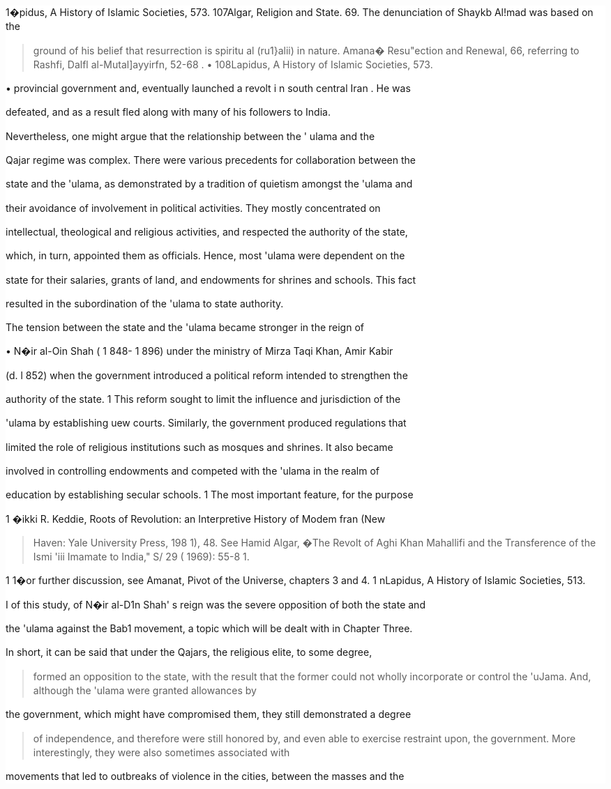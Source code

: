 1�pidus, A History of Islamic Societies, 573.
107Algar, Religion and State. 69. The denunciation of Shaykb Al!mad was based on the
> ground of his belief that resurrection is spiritu al (ru1}alii) in nature. Amana� Resu"ection and
> Renewal, 66, referring to Rashfi, Dalfl al-Mutal]ayyirfn, 52-68 .
•           108Lapidus, A History of Islamic Societies, 573.

•   provincial government and, eventually launched a revolt i n south central Iran . He was

defeated, and as a result fled along with many of his followers to India.

Nevertheless, one might argue that the relationship between the ' ulama and the

Qajar regime was complex. There were various precedents for collaboration between the

state and the 'ulama, as demonstrated by a tradition of quietism amongst the 'ulama and

their avoidance of involvement in political activities. They mostly concentrated on

intellectual, theological and religious activities, and respected the authority of the state,

which, in turn, appointed them as officials. Hence, most 'ulama were dependent on the

state for their salaries, grants of land, and endowments for shrines and schools. This fact

resulted in the subordination of the 'ulama to state authority.

The tension between the state and the 'ulama became stronger in the reign of

•   N�ir al-Oin Shah ( 1 848- 1 896) under the ministry of Mirza Taqi Khan, Amir Kabir

(d. l 852) when the government introduced a political reform intended to strengthen the

authority of the state. 1        This reform sought to limit the influence and jurisdiction of the

'ulama by establishing uew courts. Similarly, the government produced regulations that

limited the role of religious institutions such as mosques and shrines. It also became

involved in controlling endowments and competed with the 'ulama in the realm of

education by establishing secular schools. 1 The most important feature, for the purpose

1 �ikki R. Keddie, Roots of Revolution: an Interpretive History of Modem fran (New
> Haven: Yale University Press, 198 1), 48. See Hamid Algar, �The Revolt of Aghi Khan Mahallifi
and the Transference of the Ismi 'iii Imamate to India," S/ 29 ( 1969): 55-8 1.

1 1�or further discussion, see Amanat, Pivot of the Universe, chapters 3 and 4.
1 nLapidus, A History of Islamic Societies, 513.

I   of this study, of N�ir al-D1n Shah' s reign was the severe opposition of both the state and

the 'ulama against the Bab1 movement, a topic which will be dealt with in Chapter Three.

In short, it can be said that under the Qajars, the religious elite, to some degree,
> formed an opposition to the state, with the result that the former could not wholly
> incorporate or control the 'uJama. And, although the 'ulama were granted allowances by

the government, which might have compromised them, they still demonstrated a degree

> of independence, and therefore were still honored by, and even able to exercise restraint
> upon, the government. More interestingly, they were also sometimes associated with

movements that led to outbreaks of violence in the cities, between the masses and the
